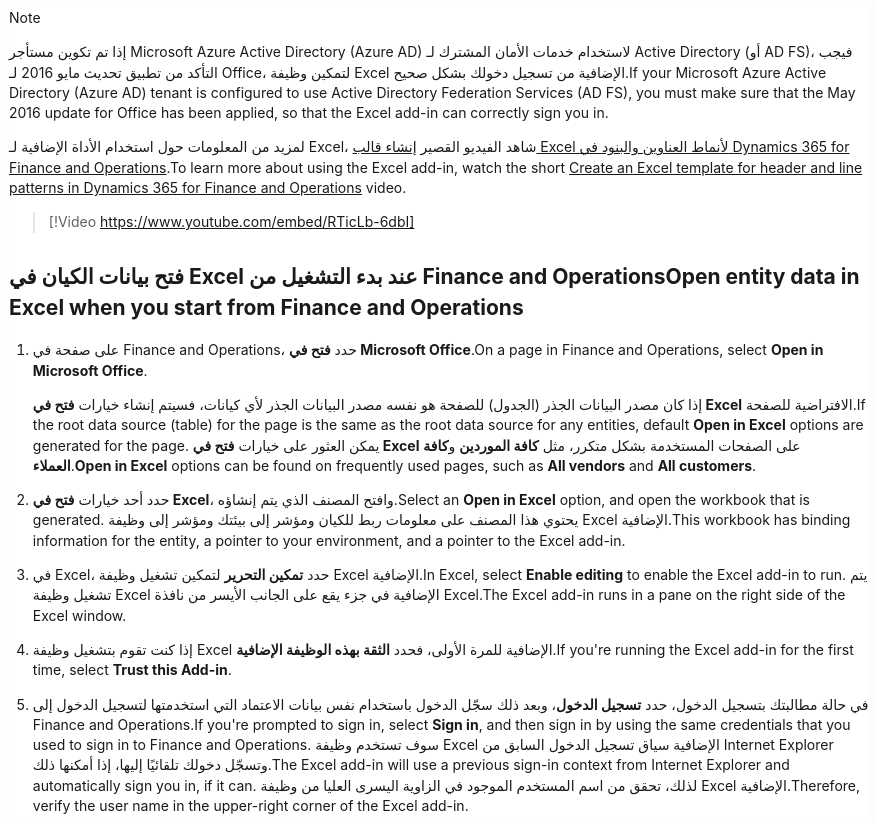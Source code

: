 > [!NOTE]
> <span data-ttu-id="c03f2-108">إذا تم تكوين مستأجر Microsoft Azure Active Directory ‏(Azure AD) لاستخدام خدمات الأمان المشترك لـ Active Directory‬ (أو AD FS)، فيجب التأكد من تطبيق تحديث مايو 2016 لـ Office، لتمكين وظيفة Excel الإضافية من تسجيل دخولك بشكل صحيح.</span><span class="sxs-lookup"><span data-stu-id="c03f2-108">If your Microsoft Azure Active Directory (Azure AD) tenant is configured to use Active Directory Federation Services (AD FS), you must make sure that the May 2016 update for Office has been applied, so that the Excel add-in can correctly sign you in.</span></span>

<span data-ttu-id="c03f2-109">لمزيد من المعلومات حول استخدام الأداة الإضافية لـ Excel، شاهد الفيديو القصير [إنشاء قالب Excel لأنماط العناوين والبنود في Dynamics 365 for Finance and Operations](https://youtu.be/RTicLb-6dbI).</span><span class="sxs-lookup"><span data-stu-id="c03f2-109">To learn more about using the Excel add-in, watch the short [Create an Excel template for header and line patterns in Dynamics 365 for Finance and Operations](https://youtu.be/RTicLb-6dbI) video.</span></span>

> [!Video https://www.youtube.com/embed/RTicLb-6dbI]


## <a name="open-entity-data-in-excel-when-you-start-from-finance-and-operations"></a><span data-ttu-id="c03f2-110">فتح بيانات الكيان في Excel عند بدء التشغيل من Finance and Operations</span><span class="sxs-lookup"><span data-stu-id="c03f2-110">Open entity data in Excel when you start from Finance and Operations</span></span>
1. <span data-ttu-id="c03f2-111">على صفحة في Finance and Operations، حدد **فتح في Microsoft Office**.</span><span class="sxs-lookup"><span data-stu-id="c03f2-111">On a page in Finance and Operations, select **Open in Microsoft Office**.</span></span>

    <span data-ttu-id="c03f2-112">إذا كان مصدر البيانات الجذر (الجدول) للصفحة هو نفسه مصدر البيانات الجذر لأي كيانات، فسيتم إنشاء خيارات **فتح في Excel** الافتراضية للصفحة.</span><span class="sxs-lookup"><span data-stu-id="c03f2-112">If the root data source (table) for the page is the same as the root data source for any entities, default **Open in Excel** options are generated for the page.</span></span> <span data-ttu-id="c03f2-113">يمكن العثور على خيارات **فتح في Excel** على الصفحات المستخدمة بشكل متكرر، مثل **كافة الموردين** و**كافة العملاء**.</span><span class="sxs-lookup"><span data-stu-id="c03f2-113">**Open in Excel** options can be found on frequently used pages, such as **All vendors** and **All customers**.</span></span>
 
2. <span data-ttu-id="c03f2-114">حدد أحد خيارات **فتح في Excel**، وافتح المصنف الذي يتم إنشاؤه.</span><span class="sxs-lookup"><span data-stu-id="c03f2-114">Select an **Open in Excel** option, and open the workbook that is generated.</span></span> <span data-ttu-id="c03f2-115">يحتوي هذا المصنف على معلومات ربط للكيان ومؤشر إلى بيئتك ومؤشر إلى وظيفة Excel الإضافية.</span><span class="sxs-lookup"><span data-stu-id="c03f2-115">This workbook has binding information for the entity, a pointer to your environment, and a pointer to the Excel add-in.</span></span>
3. <span data-ttu-id="c03f2-116">في Excel، حدد **تمكين التحرير** لتمكين تشغيل وظيفة Excel الإضافية.</span><span class="sxs-lookup"><span data-stu-id="c03f2-116">In Excel, select **Enable editing** to enable the Excel add-in to run.</span></span> <span data-ttu-id="c03f2-117">يتم تشغيل وظيفة Excel الإضافية في جزء يقع على الجانب الأيسر من نافذة Excel.</span><span class="sxs-lookup"><span data-stu-id="c03f2-117">The Excel add-in runs in a pane on the right side of the Excel window.</span></span>
4. <span data-ttu-id="c03f2-118">إذا كنت تقوم بتشغيل وظيفة Excel الإضافية للمرة الأولى، فحدد **الثقة بهذه الوظيفة الإضافية**.</span><span class="sxs-lookup"><span data-stu-id="c03f2-118">If you're running the Excel add-in for the first time, select **Trust this Add-in**.</span></span>
5. <span data-ttu-id="c03f2-119">في حالة مطالبتك بتسجيل الدخول، حدد **تسجيل الدخول**، وبعد ذلك سجّل الدخول باستخدام نفس بيانات الاعتماد التي استخدمتها لتسجيل الدخول إلى Finance and Operations.</span><span class="sxs-lookup"><span data-stu-id="c03f2-119">If you're prompted to sign in, select **Sign in**, and then sign in by using the same credentials that you used to sign in to Finance and Operations.</span></span> <span data-ttu-id="c03f2-120">سوف تستخدم وظيفة Excel الإضافية سياق تسجيل الدخول السابق من Internet Explorer وتسجّل دخولك تلقائيًا إليها، إذا أمكنها ذلك.</span><span class="sxs-lookup"><span data-stu-id="c03f2-120">The Excel add-in will use a previous sign-in context from Internet Explorer and automatically sign you in, if it can.</span></span> <span data-ttu-id="c03f2-121">لذلك، تحقق من اسم المستخدم الموجود في الزاوية اليسرى العليا من وظيفة Excel الإضافية.</span><span class="sxs-lookup"><span data-stu-id="c03f2-121">Therefore, verify the user name in the upper-right corner of the Excel add-in.</span></span>
